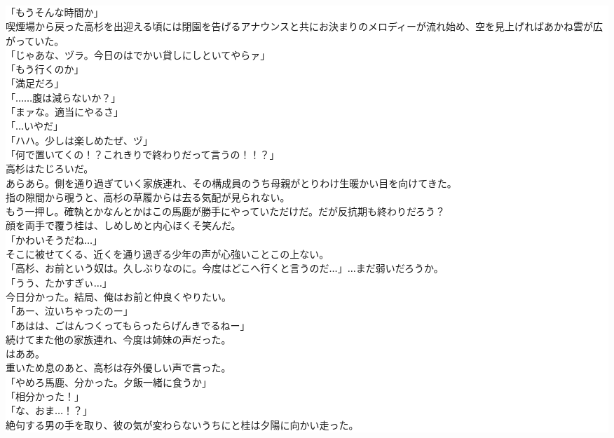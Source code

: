 「もうそんな時間か」  
喫煙場から戻った高杉を出迎える頃には閉園を告げるアナウンスと共にお決まりのメロディーが流れ始め、空を見上げればあかね雲が広がっていた。  
「じゃあな、ヅラ。今日のはでかい貸しにしといてやらァ」  
「もう行くのか」  
「満足だろ」  
「……腹は減らないか？」  
「まァな。適当にやるさ」  
「…いやだ」  
「ハハ。少しは楽しめたぜ、ヅ」  
「何で置いてくの！？これきりで終わりだって言うの！！？」  
高杉はたじろいだ。  
あらあら。側を通り過ぎていく家族連れ、その構成員のうち母親がとりわけ生暖かい目を向けてきた。  
指の隙間から覗うと、高杉の草履からは去る気配が見られない。  
もう一押し。確執とかなんとかはこの馬鹿が勝手にやっていただけだ。だが反抗期も終わりだろう？  
顔を両手で覆う桂は、しめしめと内心ほくそ笑んだ。  
「かわいそうだね…」  
そこに被せてくる、近くを通り過ぎる少年の声が心強いことこの上ない。  
「高杉、お前という奴は。久しぶりなのに。今度はどこへ行くと言うのだ…」…まだ弱いだろうか。  
「うう、たかすぎぃ…」  
今日分かった。結局、俺はお前と仲良くやりたい。  
「あー、泣いちゃったのー」  
「あはは、ごはんつくってもらったらげんきでるねー」  
続けてまた他の家族連れ、今度は姉妹の声だった。  
はああ。  
重いため息のあと、高杉は存外優しい声で言った。  
「やめろ馬鹿、分かった。夕飯一緒に食うか」  
「相分かった！」  
「な、おま…！？」  
絶句する男の手を取り、彼の気が変わらないうちにと桂は夕陽に向かい走った。  
